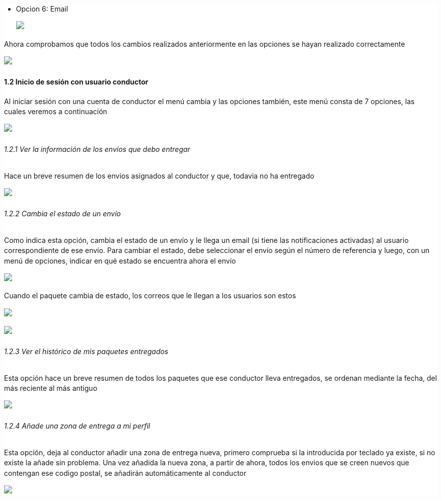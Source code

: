 - Opcion 6: Email

  ![](https://cdn.discordapp.com/attachments/1163537549126545470/1224128012665229352/image.png?ex=66380c8d&is=6636bb0d&hm=7376bf4cdcf4d949d65e0fdedc8748b433452a6a48cfacea3f3d14120079d57a&)

Ahora comprobamos que todos los cambios realizados anteriormente en las opciones se hayan realizado correctamente

![](https://github.com/catliar666/fotosReadmePracticas/blob/main/menuUsuario-opcion5.png)

#### 1.2 Inicio de sesión con usuario conductor

Al iniciar sesión con una cuenta de conductor el menú cambia y las opciones también, este menú consta de 7 opciones, las cuales veremos a continuación

![](https://cdn.discordapp.com/attachments/1163537549126545470/1224135801978491032/image.png?ex=663a0e0e&is=6638bc8e&hm=38d30940cdc1ba2da9682c25491cff86a9e10680d11daaa5914b40e48ed56b02&)

###### 1.2.1 Ver la información de los envíos que debo entregar

Hace un breve resumen de los envios asignados al conductor y que, todavia no ha entregado

![](https://github.com/catliar666/fotosReadmePracticas/blob/main/menuConductor-opcion1.png)

###### 1.2.2 Cambia el estado de un envío

Como indica esta opción, cambia el estado de un envío y le llega un email (si tiene las notificaciones activadas) al usuario correspondiente de ese envío. Para cambiar el estado, debe seleccionar el envío según el número de referencia y luego, con un menú de opciones, indicar en qué estado se encuentra ahora el envío

![](https://cdn.discordapp.com/attachments/1163537549126545470/1224135929699106857/image.png?ex=663a0e2c&is=6638bcac&hm=a2254d7d888852c9fc7adbeb8b1d32f9a0836fe7767467230d4c6f3414779055&)

Cuando el paquete cambia de estado, los correos que le llegan a los usuarios son estos 

![](https://cdn.discordapp.com/attachments/1163537549126545470/1224197718097002576/Screenshot_20240401_052422_Gmail.jpg?ex=66399ef8&is=66384d78&hm=93547a64c47b5a1109ce033e4250861eb755518146d95e4e0689bc1dce71af9f&)

![](https://cdn.discordapp.com/attachments/1163537549126545470/1224197707141353594/image0.jpg?ex=66399ef5&is=66384d75&hm=75f313f47873f98a67ece10158f411cae2fcfdf179198fb3e56a93df7ba7ee10&)

###### 1.2.3 Ver el histórico de mis paquetes entregados

Esta opción hace un breve resumen de todos los paquetes que ese conductor lleva entregados, se ordenan mediante la fecha, del más reciente al más antiguo

![](https://cdn.discordapp.com/attachments/1163537549126545470/1224140450785394808/image.png?ex=663a1262&is=6638c0e2&hm=ea2221c572bea2f5856ad1bd21590e75e88b775cb2f91bf40a896edef0d5c6b3&)

###### 1.2.4 Añade una zona de entrega a mi perfil

Esta opción, deja al conductor añadir una zona de entrega nueva, primero comprueba si la introducida por teclado ya existe, si no existe la añade sin problema.
Una vez añadida la nueva zona, a partir de ahora, todos los envios que se creen nuevos que contengan ese codigo postal, se añadirán automáticamente al conductor

![](https://cdn.discordapp.com/attachments/1163537549126545470/1224140577247858749/image.png?ex=663a1281&is=6638c101&hm=0c7d51600ec01370ad338f97552fd6abea37a3d929546f185222ebc55cef7401&)
